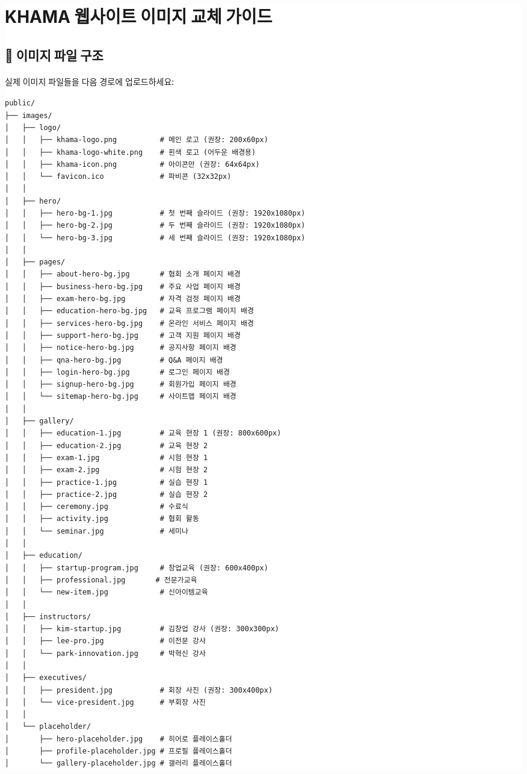 # KHAMA 웹사이트 이미지 교체 가이드

## 📁 이미지 파일 구조

실제 이미지 파일들을 다음 경로에 업로드하세요:

```
public/
├── images/
│   ├── logo/
│   │   ├── khama-logo.png          # 메인 로고 (권장: 200x60px)
│   │   ├── khama-logo-white.png    # 흰색 로고 (어두운 배경용)
│   │   ├── khama-icon.png          # 아이콘만 (권장: 64x64px)
│   │   └── favicon.ico             # 파비콘 (32x32px)
│   │
│   ├── hero/
│   │   ├── hero-bg-1.jpg           # 첫 번째 슬라이드 (권장: 1920x1080px)
│   │   ├── hero-bg-2.jpg           # 두 번째 슬라이드 (권장: 1920x1080px)
│   │   └── hero-bg-3.jpg           # 세 번째 슬라이드 (권장: 1920x1080px)
│   │
│   ├── pages/
│   │   ├── about-hero-bg.jpg       # 협회 소개 페이지 배경
│   │   ├── business-hero-bg.jpg    # 주요 사업 페이지 배경
│   │   ├── exam-hero-bg.jpg        # 자격 검정 페이지 배경
│   │   ├── education-hero-bg.jpg   # 교육 프로그램 페이지 배경
│   │   ├── services-hero-bg.jpg    # 온라인 서비스 페이지 배경
│   │   ├── support-hero-bg.jpg     # 고객 지원 페이지 배경
│   │   ├── notice-hero-bg.jpg      # 공지사항 페이지 배경
│   │   ├── qna-hero-bg.jpg         # Q&A 페이지 배경
│   │   ├── login-hero-bg.jpg       # 로그인 페이지 배경
│   │   ├── signup-hero-bg.jpg      # 회원가입 페이지 배경
│   │   └── sitemap-hero-bg.jpg     # 사이트맵 페이지 배경
│   │
│   ├── gallery/
│   │   ├── education-1.jpg         # 교육 현장 1 (권장: 800x600px)
│   │   ├── education-2.jpg         # 교육 현장 2
│   │   ├── exam-1.jpg              # 시험 현장 1
│   │   ├── exam-2.jpg              # 시험 현장 2
│   │   ├── practice-1.jpg          # 실습 현장 1
│   │   ├── practice-2.jpg          # 실습 현장 2
│   │   ├── ceremony.jpg            # 수료식
│   │   ├── activity.jpg            # 협회 활동
│   │   └── seminar.jpg             # 세미나
│   │
│   ├── education/
│   │   ├── startup-program.jpg     # 창업교육 (권장: 600x400px)
│   │   ├── professional.jpg       # 전문가교육
│   │   └── new-item.jpg            # 신아이템교육
│   │
│   ├── instructors/
│   │   ├── kim-startup.jpg         # 김창업 강사 (권장: 300x300px)
│   │   ├── lee-pro.jpg             # 이전문 강사
│   │   └── park-innovation.jpg     # 박혁신 강사
│   │
│   ├── executives/
│   │   ├── president.jpg           # 회장 사진 (권장: 300x400px)
│   │   └── vice-president.jpg      # 부회장 사진
│   │
│   └── placeholder/
│       ├── hero-placeholder.jpg    # 히어로 플레이스홀더
│       ├── profile-placeholder.jpg # 프로필 플레이스홀더
│       └── gallery-placeholder.jpg # 갤러리 플레이스홀더
```